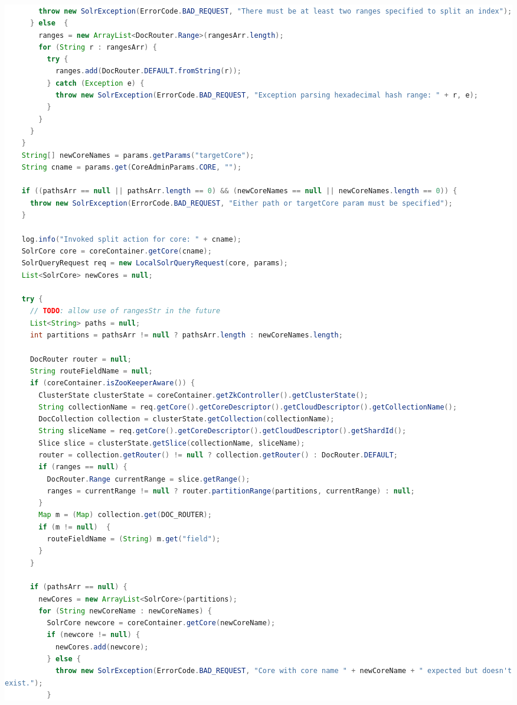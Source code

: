 ```java
        throw new SolrException(ErrorCode.BAD_REQUEST, "There must be at least two ranges specified to split an index");
      } else  {
        ranges = new ArrayList<DocRouter.Range>(rangesArr.length);
        for (String r : rangesArr) {
          try {
            ranges.add(DocRouter.DEFAULT.fromString(r));
          } catch (Exception e) {
            throw new SolrException(ErrorCode.BAD_REQUEST, "Exception parsing hexadecimal hash range: " + r, e);
          }
        }
      }
    }
    String[] newCoreNames = params.getParams("targetCore");
    String cname = params.get(CoreAdminParams.CORE, "");

    if ((pathsArr == null || pathsArr.length == 0) && (newCoreNames == null || newCoreNames.length == 0)) {
      throw new SolrException(ErrorCode.BAD_REQUEST, "Either path or targetCore param must be specified");
    }

    log.info("Invoked split action for core: " + cname);
    SolrCore core = coreContainer.getCore(cname);
    SolrQueryRequest req = new LocalSolrQueryRequest(core, params);
    List<SolrCore> newCores = null;

    try {
      // TODO: allow use of rangesStr in the future
      List<String> paths = null;
      int partitions = pathsArr != null ? pathsArr.length : newCoreNames.length;

      DocRouter router = null;
      String routeFieldName = null;
      if (coreContainer.isZooKeeperAware()) {
        ClusterState clusterState = coreContainer.getZkController().getClusterState();
        String collectionName = req.getCore().getCoreDescriptor().getCloudDescriptor().getCollectionName();
        DocCollection collection = clusterState.getCollection(collectionName);
        String sliceName = req.getCore().getCoreDescriptor().getCloudDescriptor().getShardId();
        Slice slice = clusterState.getSlice(collectionName, sliceName);
        router = collection.getRouter() != null ? collection.getRouter() : DocRouter.DEFAULT;
        if (ranges == null) {
          DocRouter.Range currentRange = slice.getRange();
          ranges = currentRange != null ? router.partitionRange(partitions, currentRange) : null;
        }
        Map m = (Map) collection.get(DOC_ROUTER);
        if (m != null)  {
          routeFieldName = (String) m.get("field");
        }
      }

      if (pathsArr == null) {
        newCores = new ArrayList<SolrCore>(partitions);
        for (String newCoreName : newCoreNames) {
          SolrCore newcore = coreContainer.getCore(newCoreName);
          if (newcore != null) {
            newCores.add(newcore);
          } else {
            throw new SolrException(ErrorCode.BAD_REQUEST, "Core with core name " + newCoreName + " expected but doesn't exist.");
          }
```